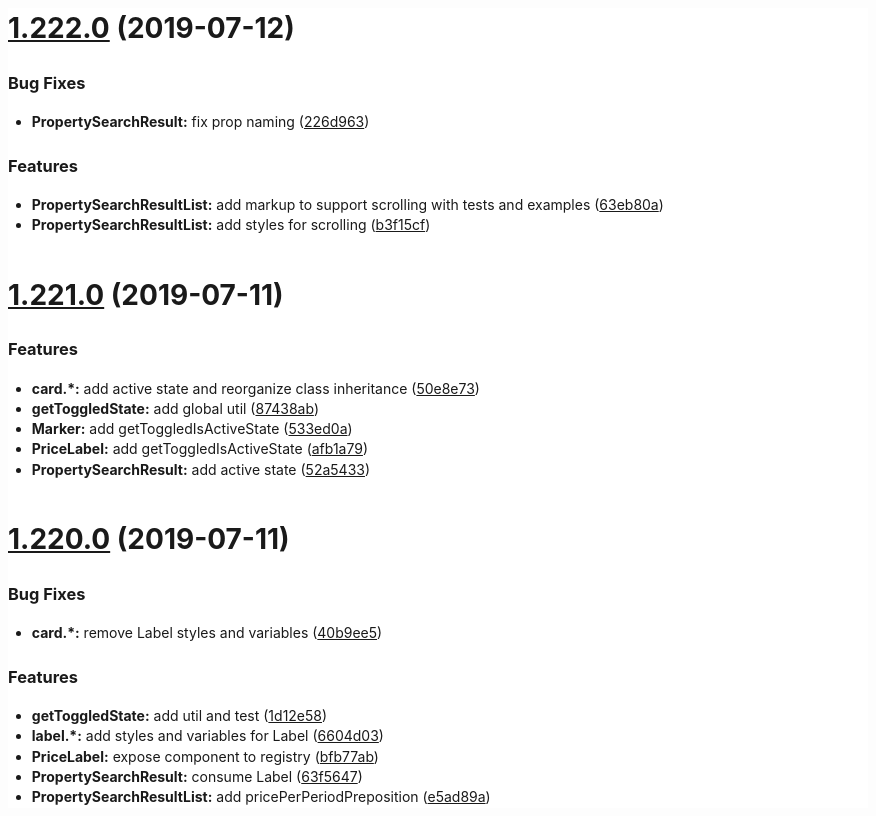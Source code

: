 # [1.222.0](https://github.com/lodgify/lodgify-ui/compare/v1.221.0...v1.222.0) (2019-07-12)


### Bug Fixes

* **PropertySearchResult:** fix prop naming ([226d963](https://github.com/lodgify/lodgify-ui/commit/226d963))


### Features

* **PropertySearchResultList:** add markup to support scrolling with tests and examples ([63eb80a](https://github.com/lodgify/lodgify-ui/commit/63eb80a))
* **PropertySearchResultList:** add styles for scrolling ([b3f15cf](https://github.com/lodgify/lodgify-ui/commit/b3f15cf))

# [1.221.0](https://github.com/lodgify/lodgify-ui/compare/v1.220.0...v1.221.0) (2019-07-11)


### Features

* **card.*:** add active state and reorganize class inheritance ([50e8e73](https://github.com/lodgify/lodgify-ui/commit/50e8e73))
* **getToggledState:** add global util ([87438ab](https://github.com/lodgify/lodgify-ui/commit/87438ab))
* **Marker:** add getToggledIsActiveState ([533ed0a](https://github.com/lodgify/lodgify-ui/commit/533ed0a))
* **PriceLabel:** add getToggledIsActiveState ([afb1a79](https://github.com/lodgify/lodgify-ui/commit/afb1a79))
* **PropertySearchResult:** add active state ([52a5433](https://github.com/lodgify/lodgify-ui/commit/52a5433))

# [1.220.0](https://github.com/lodgify/lodgify-ui/compare/v1.219.0...v1.220.0) (2019-07-11)


### Bug Fixes

* **card.*:** remove Label styles and variables ([40b9ee5](https://github.com/lodgify/lodgify-ui/commit/40b9ee5))


### Features

* **getToggledState:** add util and test ([1d12e58](https://github.com/lodgify/lodgify-ui/commit/1d12e58))
* **label.*:** add styles and variables for Label ([6604d03](https://github.com/lodgify/lodgify-ui/commit/6604d03))
* **PriceLabel:** expose component to registry ([bfb77ab](https://github.com/lodgify/lodgify-ui/commit/bfb77ab))
* **PropertySearchResult:** consume Label ([63f5647](https://github.com/lodgify/lodgify-ui/commit/63f5647))
* **PropertySearchResultList:** add pricePerPeriodPreposition ([e5ad89a](https://github.com/lodgify/lodgify-ui/commit/e5ad89a))
